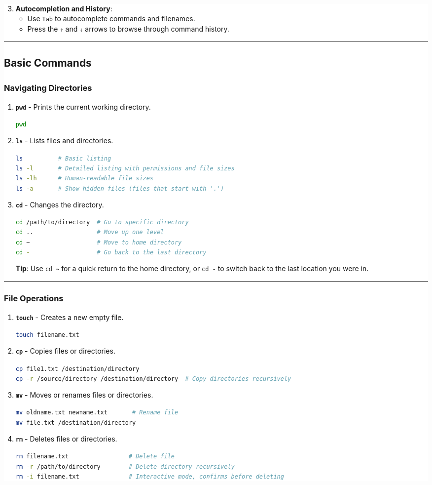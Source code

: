 3. **Autocompletion and History**:
   - Use `Tab` to autocomplete commands and filenames.
   - Press the `↑` and `↓` arrows to browse through command history.

---

## Basic Commands

### Navigating Directories

1. **`pwd`** - Prints the current working directory.
   ```bash
   pwd
   ```

2. **`ls`** - Lists files and directories.
   ```bash
   ls          # Basic listing
   ls -l       # Detailed listing with permissions and file sizes
   ls -lh      # Human-readable file sizes
   ls -a       # Show hidden files (files that start with '.')
   ```

3. **`cd`** - Changes the directory.
   ```bash
   cd /path/to/directory  # Go to specific directory
   cd ..                  # Move up one level
   cd ~                   # Move to home directory
   cd -                   # Go back to the last directory
   ```

   **Tip**: Use `cd ~` for a quick return to the home directory, or `cd -` to switch back to the last location you were in.

---

### File Operations

1. **`touch`** - Creates a new empty file.
   ```bash
   touch filename.txt
   ```

2. **`cp`** - Copies files or directories.
   ```bash
   cp file1.txt /destination/directory
   cp -r /source/directory /destination/directory  # Copy directories recursively
   ```

3. **`mv`** - Moves or renames files or directories.
   ```bash
   mv oldname.txt newname.txt       # Rename file
   mv file.txt /destination/directory
   ```

4. **`rm`** - Deletes files or directories.
   ```bash
   rm filename.txt                 # Delete file
   rm -r /path/to/directory        # Delete directory recursively
   rm -i filename.txt              # Interactive mode, confirms before deleting
   ```

